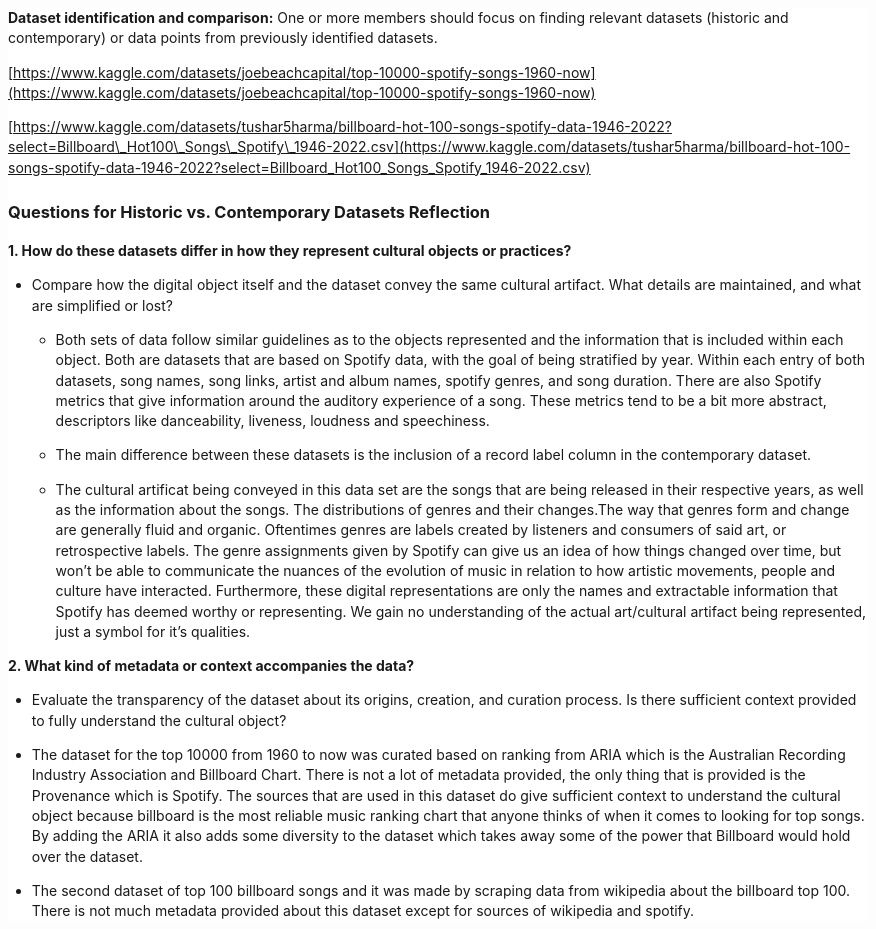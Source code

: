 **Dataset identification and comparison:** One or more members should focus on finding relevant datasets (historic and contemporary) or data points from previously identified datasets.

[https://www.kaggle.com/datasets/joebeachcapital/top-10000-spotify-songs-1960-now](https://www.kaggle.com/datasets/joebeachcapital/top-10000-spotify-songs-1960-now)

[https://www.kaggle.com/datasets/tushar5harma/billboard-hot-100-songs-spotify-data-1946-2022?select=Billboard\_Hot100\_Songs\_Spotify\_1946-2022.csv](https://www.kaggle.com/datasets/tushar5harma/billboard-hot-100-songs-spotify-data-1946-2022?select=Billboard_Hot100_Songs_Spotify_1946-2022.csv)

### **Questions for Historic vs. Contemporary Datasets Reflection**

**1\. How do these datasets differ in how they represent cultural objects or practices?**

*   Compare how the digital object itself and the dataset convey the same cultural artifact. What details are maintained, and what are simplified or lost?
    
    *   Both sets of data follow similar guidelines as to the objects represented and the information that is included within each object. Both are datasets that are based on Spotify data, with the goal of being stratified by year. Within each entry of both datasets, song names, song links, artist and album names, spotify genres, and song duration. There are also Spotify metrics that give information around the auditory experience of a song. These metrics tend to be a bit more abstract, descriptors like danceability, liveness, loudness and speechiness. 
        
    *   The main difference between these datasets is the inclusion of a record label column in the contemporary dataset. 
        
    *   The cultural artificat being conveyed in this data set are the songs that are being released in their respective years, as well as the information about the songs. The distributions of genres and their changes.The way that genres form and change are generally fluid and organic. Oftentimes genres are labels created by listeners and consumers of said art, or retrospective labels. The genre assignments given by Spotify can give us an idea of how things changed over time, but won’t be able to communicate the nuances of the evolution of music in relation to how artistic movements, people and culture have interacted. Furthermore, these digital representations are only the names and extractable information that Spotify has deemed worthy or representing. We gain no understanding of the actual art/cultural artifact being represented, just a symbol for it’s qualities. 
        

**2\. What kind of metadata or context accompanies the data?**

*   Evaluate the transparency of the dataset about its origins, creation, and curation process. Is there sufficient context provided to fully understand the cultural object?
    
*   The dataset for the top 10000 from 1960 to now was curated based on ranking from ARIA which is the Australian Recording Industry Association and Billboard Chart. There is not a lot of metadata provided, the only thing that is provided is the Provenance which is Spotify. The sources that are used in this dataset do give sufficient context to understand the cultural object because billboard is the most reliable music ranking chart that anyone thinks of when it comes to looking for top songs. By adding the ARIA it also adds some diversity to the dataset which takes away some of the power that Billboard would hold over the dataset. 
    
*   The second dataset of top 100 billboard songs and it was made by scraping data from wikipedia about the billboard top 100. There is not much metadata provided about this dataset except for sources of wikipedia and spotify. 
    
